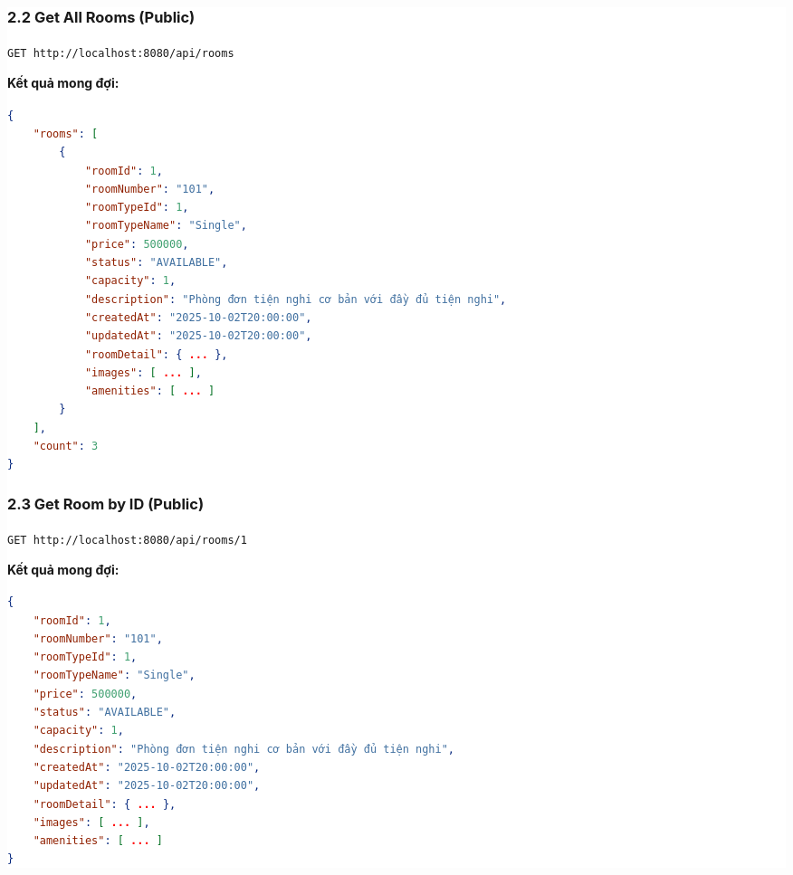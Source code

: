 ### **2.2 Get All Rooms (Public)**
```bash
GET http://localhost:8080/api/rooms
```

**Kết quả mong đợi:**
```json
{
    "rooms": [
        {
            "roomId": 1,
            "roomNumber": "101",
            "roomTypeId": 1,
            "roomTypeName": "Single",
            "price": 500000,
            "status": "AVAILABLE",
            "capacity": 1,
            "description": "Phòng đơn tiện nghi cơ bản với đầy đủ tiện nghi",
            "createdAt": "2025-10-02T20:00:00",
            "updatedAt": "2025-10-02T20:00:00",
            "roomDetail": { ... },
            "images": [ ... ],
            "amenities": [ ... ]
        }
    ],
    "count": 3
}
```

### **2.3 Get Room by ID (Public)**
```bash
GET http://localhost:8080/api/rooms/1
```

**Kết quả mong đợi:**
```json
{
    "roomId": 1,
    "roomNumber": "101",
    "roomTypeId": 1,
    "roomTypeName": "Single",
    "price": 500000,
    "status": "AVAILABLE",
    "capacity": 1,
    "description": "Phòng đơn tiện nghi cơ bản với đầy đủ tiện nghi",
    "createdAt": "2025-10-02T20:00:00",
    "updatedAt": "2025-10-02T20:00:00",
    "roomDetail": { ... },
    "images": [ ... ],
    "amenities": [ ... ]
}
```
